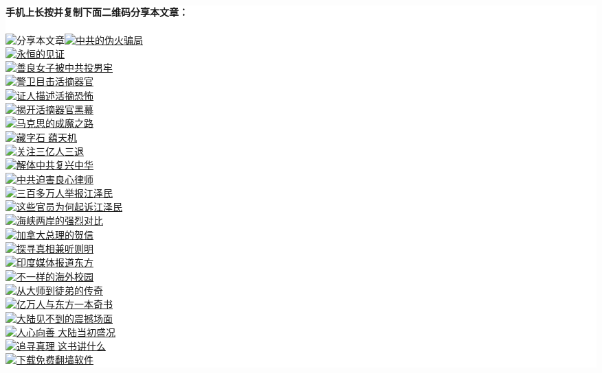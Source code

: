 <strong>手机上长按并复制下面二维码分享本文章：</strong><br><br><img src="https://quickchart.io/qr?size=256&text=https://github.com/19920513/djy/blob/master/gb/22/9/24/n13831726.md%231" title="分享本文章"></td><td VALIGN=TOP><a href="https://github.com/19920513/djy/blob/master/gb/16/1/21/n4622075.md?dfh#1" target="_blank"><img src="https://raw.githubusercontent.com/19920513/djy/master/gb/300/wei-f1.jpg" title="中共的伪火骗局"  alt="中共的伪火骗局"></a><br><a href="https://github.com/19920513/www/blob/master/README.md?dfh#9" target="_blank"><img src="https://raw.githubusercontent.com/19920513/djy/master/gb/300/yong-h.jpg" title="永恒的见证"  alt="永恒的见证"></a><br><a href="https://github.com/19920513/djy/blob/master/gb/13/9/29/n3974789.md?dfh#1" target="_blank"><img src="https://raw.githubusercontent.com/19920513/djy/master/gb/300/shang-lnz.jpg" title="善良女子被中共投男牢"  alt="善良女子被中共投男牢"></a><br><a href="https://github.com/19920513/djy/blob/master/gb/16/3/16/n4663449.md?dfh#1" target="_blank"><img src="https://raw.githubusercontent.com/19920513/djy/master/gb/300/huo-z3.jpg" title="警卫目击活摘器官"  alt="警卫目击活摘器官"></a><br><a href="https://github.com/19920513/djy/blob/master/gb/16/8/7/n8177641.md?dfh#1" target="_blank"><img src="https://raw.githubusercontent.com/19920513/djy/master/gb/300/huo-z4.jpg" title="证人描述活摘恐怖"  alt="证人描述活摘恐怖"></a><br><a href="https://github.com/19920513/djy/blob/master/gb/10/4/19/n2881569.md?dfh#1" target="_blank"><img src="https://raw.githubusercontent.com/19920513/djy/master/gb/300/huo-z1.jpg" title="揭开活摘器官黑幕"  alt="揭开活摘器官黑幕"></a><br><a href="https://github.com/19920513/djy/blob/master/gb/10/11/7/n3077476.md?dfh#1" target="_blank"><img src="https://raw.githubusercontent.com/19920513/djy/master/gb/300/ma-ks.jpg" title="马克思的成魔之路"  alt="马克思的成魔之路"></a><br><a href="https://github.com/19920513/djy/blob/master/gb/14/6/9/n4173977.md?dfh#1" target="_blank"><img src="https://raw.githubusercontent.com/19920513/djy/master/gb/300/chang-zs.jpg" title="藏字石 蕴天机"  alt="藏字石 蕴天机"></a><br><a href="https://github.com/19920513/djy/blob/master/gb/18/5/10/n10381511.md?dfh#1" target="_blank"><img src="https://raw.githubusercontent.com/19920513/djy/master/gb/300/st1.jpg" title="关注三亿人三退"  alt="关注三亿人三退"></a><br><a href="https://github.com/19920513/djy/blob/master/gb/18/3/21/n10237682.md?dfh#1" target="_blank"><img src="https://raw.githubusercontent.com/19920513/djy/master/gb/300/jie-t.jpg" title="解体中共复兴中华"  alt="解体中共复兴中华"></a><br><a href="https://github.com/19920513/djy/blob/master/gb/9/2/9/n2422991.md?dfh#1" target="_blank"><img src="https://raw.githubusercontent.com/19920513/djy/master/gb/300/gao-zs.jpg" title="中共迫害良心律师"  alt="中共迫害良心律师"></a><br><a href="https://github.com/19920513/djy/blob/master/gb/18/12/9/n10900044.md?dfh#1" target="_blank"><img src="https://raw.githubusercontent.com/19920513/djy/master/gb/300/sj1.jpg" title="三百多万人举报江泽民"  alt="三百多万人举报江泽民"></a><br><a href="https://github.com/19920513/djy/blob/master/gb/18/8/28/n10672014.md?dfh#1" target="_blank"><img src="https://raw.githubusercontent.com/19920513/djy/master/gb/300/sj2.jpg" title="这些官员为何起诉江泽民"  alt="这些官员为何起诉江泽民"></a><br><a href="https://github.com/19920513/djy/blob/master/gb/8/12/18/n2367165.md?dfh#1" target="_blank"><img src="https://raw.githubusercontent.com/19920513/djy/master/gb/300/liangan.jpg" title="海峡两岸的强烈对比"  alt="海峡两岸的强烈对比"></a><br><a href="https://github.com/19920513/djy/blob/master/gb/15/12/10/n4593139.md?dfh#1" target="_blank"><img src="https://raw.githubusercontent.com/19920513/djy/master/gb/300/jia-ndzl.jpg" title="加拿大总理的贺信"  alt="加拿大总理的贺信"></a><br><a href="https://github.com/19920513/djy/blob/master/gb/11/6/17/n3289382.md?dfh#1" target="_blank"><img src="https://raw.githubusercontent.com/19920513/djy/master/gb/300/xiao-wd.jpg" title="探寻真相兼听则明"  alt="探寻真相兼听则明"></a><br><a href="https://github.com/19920513/djy/blob/master/gb/18/10/27/n10812623.md?dfh#1" target="_blank"><img src="https://raw.githubusercontent.com/19920513/djy/master/gb/300/yindu.jpg" title="印度媒体报道东方"  alt="印度媒体报道东方"></a><br><a href="https://github.com/19920513/djy/blob/master/gb/18/6/9/n10469652.md?dfh#1" target="_blank"><img src="https://raw.githubusercontent.com/19920513/djy/master/gb/300/xie-j.jpg" title="不一样的海外校园"  alt="不一样的海外校园"></a><br><a href="https://github.com/19920513/djy/blob/master/gb/7/4/5/n1669415.md?dfh#1" target="_blank"><img src="https://raw.githubusercontent.com/19920513/djy/master/gb/300/li-up.jpg" title="从大师到徒弟的传奇"  alt="从大师到徒弟的传奇"></a><br><a href="https://github.com/19920513/djy/blob/master/gb/17/5/26/n9191512.md?dfh#1" target="_blank"><img src="https://raw.githubusercontent.com/19920513/djy/master/gb/300/zfl2.jpg" title="亿万人与东方一本奇书"  alt="亿万人与东方一本奇书"></a><br><a href="https://github.com/19920513/djy/blob/master/gb/13/11/27/n4020290.md?dfh#1" target="_blank"><img src="https://raw.githubusercontent.com/19920513/djy/master/gb/300/zhen-h.jpg" title="大陆见不到的震撼场面"  alt="大陆见不到的震撼场面"></a><br><a href="https://github.com/19920513/djy/blob/master/gb/15/7/17/n4482910.md?dfh#1" target="_blank"><img src="https://raw.githubusercontent.com/19920513/djy/master/gb/300/dalu-sk.jpg" title="人心向善 大陆当初盛况"  alt="人心向善 大陆当初盛况"></a><br><a href="https://github.com/19920513/djy/blob/master/gb/19/1/5/n10955468.md?dfh#1" target="_blank"><img src="https://raw.githubusercontent.com/19920513/djy/master/gb/300/zfl1.jpg" title="追寻真理 这书讲什么"  alt="追寻真理 这书讲什么"></a><br><a href="https://github.com/19920513/www/blob/master/README.md?dfh#1" target="_blank"><img src="https://raw.githubusercontent.com/19920513/djy/master/gb/300/fq1.jpg" title="下载免费翻墙软件"  alt="下载免费翻墙软件"></a><br></td></tr></table>

